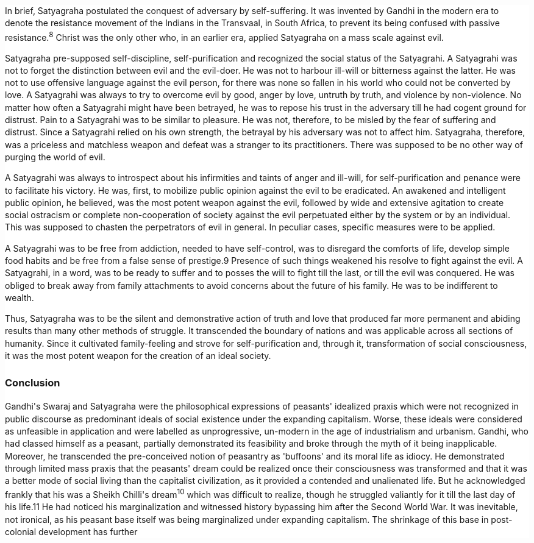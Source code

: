 In brief, Satyagraha postulated the conquest of adversary by self-suffering. It was invented by Gandhi in the modern era to denote the resistance movement of the Indians in the Transvaal, in South Africa, to prevent its being confused with passive resistance.<sup>8</sup> Christ was the only other who, in an earlier era, applied Satyagraha on a mass scale against evil.

Satyagraha pre-supposed self-discipline, self-purification and recognized the social status of the Satyagrahi. A Satyagrahi was not to forget the distinction between evil and the evil-doer. He was not to harbour ill-will or bitterness against the latter. He was not to use offensive language against the evil person, for there was none so fallen in his world who could not be converted by love. A Satyagrahi was always to try to overcome evil by good, anger by love, untruth by truth, and violence by non-violence. No matter how often a Satyagrahi might have been betrayed, he was to repose his trust in the adversary till he had cogent ground for distrust. Pain to a Satyagrahi was to be similar to pleasure. He was not, therefore, to be misled by the fear of suffering and distrust. Since a Satyagrahi relied on his own strength, the betrayal by his adversary was not to affect him. Satyagraha, therefore, was a priceless and matchless weapon and defeat was a stranger to its practitioners. There was supposed to be no other way of purging the world of evil.

A Satyagrahi was always to introspect about his infirmities and taints of anger and ill-will, for self-purification and penance were to facilitate his victory. He was, first, to mobilize public opinion against the evil to be eradicated. An awakened and intelligent public opinion, he believed, was the most potent weapon against the evil, followed by wide and extensive agitation to create social ostracism or complete non-cooperation of society against the evil perpetuated either by the system or by an individual. This was supposed to chasten the perpetrators of evil in general. In peculiar cases, specific measures were to be applied.

A Satyagrahi was to be free from addiction, needed to have self-control, was to disregard the comforts of life, develop simple food habits and be free from a false sense of prestige.9 Presence of such things weakened his resolve to fight against the evil. A Satyagrahi, in a word, was to be ready to suffer and to posses the will to fight till the last, or till the evil was conquered. He was obliged to break away from family attachments to avoid concerns about the future of his family. He was to be indifferent to wealth.

Thus, Satyagraha was to be the silent and demonstrative action of truth and love that produced far more permanent and abiding results than many other methods of struggle. It transcended the boundary of nations and was applicable across all sections of humanity. Since it cultivated family-feeling and strove for self-purification and, through it, transformation of social consciousness, it was the most potent weapon for the creation of an ideal society.

### Conclusion

Gandhi's Swaraj and Satyagraha were the philosophical expressions of peasants' idealized praxis which were not recognized in public discourse as predominant ideals of social existence under the expanding capitalism. Worse, these ideals were considered as unfeasible in application and were labelled as unprogressive, un-modern in the age of industrialism and urbanism. Gandhi, who had classed himself as a peasant, partially demonstrated its feasibility and broke through the myth of it being inapplicable. Moreover, he transcended the pre-conceived notion of peasantry as 'buffoons' and its moral life as idiocy. He demonstrated through limited mass praxis that the peasants' dream could be realized once their consciousness was transformed and that it was a better mode of social living than the capitalist civilization, as it provided a contended and unalienated life. But he acknowledged frankly that his was a Sheikh Chilli's dream<sup>10</sup> which was difficult to realize, though he struggled valiantly for it till the last day of his life.11 He had noticed his marginalization and witnessed history bypassing him after the Second World War. It was inevitable, not ironical, as his peasant base itself was being marginalized under expanding capitalism. The shrinkage of this base in post-colonial development has further